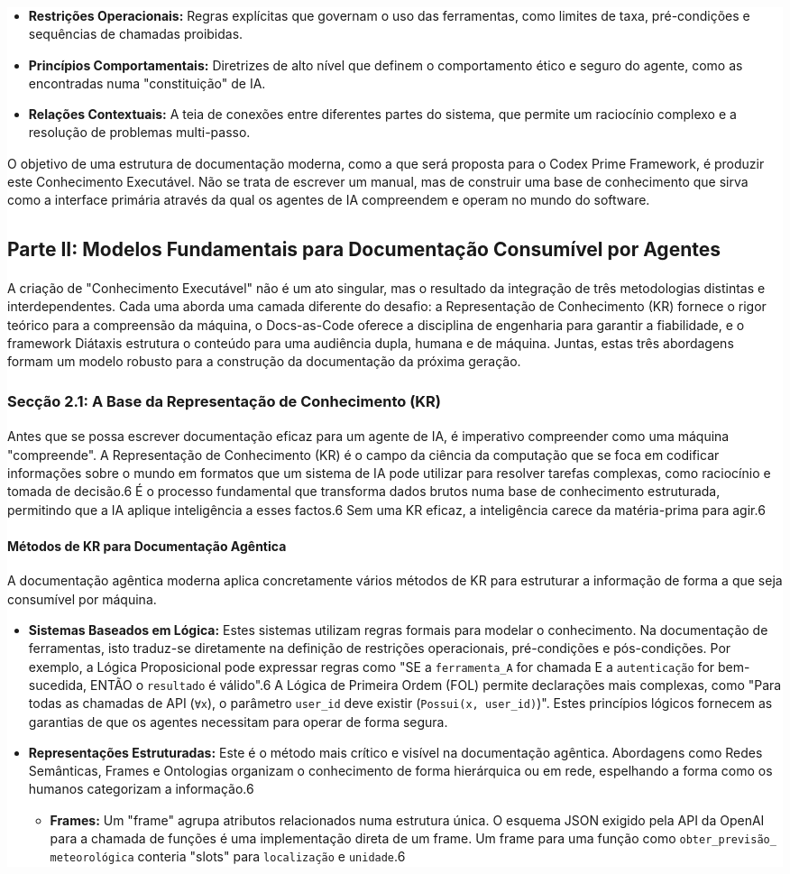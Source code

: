 - **Restrições Operacionais:** Regras explícitas que governam o uso das ferramentas, como limites de taxa, pré-condições e sequências de chamadas proibidas.
    
- **Princípios Comportamentais:** Diretrizes de alto nível que definem o comportamento ético e seguro do agente, como as encontradas numa "constituição" de IA.
    
- **Relações Contextuais:** A teia de conexões entre diferentes partes do sistema, que permite um raciocínio complexo e a resolução de problemas multi-passo.
    

O objetivo de uma estrutura de documentação moderna, como a que será proposta para o Codex Prime Framework, é produzir este Conhecimento Executável. Não se trata de escrever um manual, mas de construir uma base de conhecimento que sirva como a interface primária através da qual os agentes de IA compreendem e operam no mundo do software.

## Parte II: Modelos Fundamentais para Documentação Consumível por Agentes

A criação de "Conhecimento Executável" não é um ato singular, mas o resultado da integração de três metodologias distintas e interdependentes. Cada uma aborda uma camada diferente do desafio: a Representação de Conhecimento (KR) fornece o rigor teórico para a compreensão da máquina, o Docs-as-Code oferece a disciplina de engenharia para garantir a fiabilidade, e o framework Diátaxis estrutura o conteúdo para uma audiência dupla, humana e de máquina. Juntas, estas três abordagens formam um modelo robusto para a construção da documentação da próxima geração.

### Secção 2.1: A Base da Representação de Conhecimento (KR)

Antes que se possa escrever documentação eficaz para um agente de IA, é imperativo compreender como uma máquina "compreende". A Representação de Conhecimento (KR) é o campo da ciência da computação que se foca em codificar informações sobre o mundo em formatos que um sistema de IA pode utilizar para resolver tarefas complexas, como raciocínio e tomada de decisão.6 É o processo fundamental que transforma dados brutos numa base de conhecimento estruturada, permitindo que a IA aplique inteligência a esses factos.6 Sem uma KR eficaz, a inteligência carece da matéria-prima para agir.6

#### Métodos de KR para Documentação Agêntica

A documentação agêntica moderna aplica concretamente vários métodos de KR para estruturar a informação de forma a que seja consumível por máquina.

- **Sistemas Baseados em Lógica:** Estes sistemas utilizam regras formais para modelar o conhecimento. Na documentação de ferramentas, isto traduz-se diretamente na definição de restrições operacionais, pré-condições e pós-condições. Por exemplo, a Lógica Proposicional pode expressar regras como "SE a `ferramenta_A` for chamada E a `autenticação` for bem-sucedida, ENTÃO o `resultado` é válido".6 A Lógica de Primeira Ordem (FOL) permite declarações mais complexas, como "Para todas as chamadas de API (`∀x`), o parâmetro `user_id` deve existir (`Possui(x, user_id)`)". Estes princípios lógicos fornecem as garantias de que os agentes necessitam para operar de forma segura.
    
- **Representações Estruturadas:** Este é o método mais crítico e visível na documentação agêntica. Abordagens como Redes Semânticas, Frames e Ontologias organizam o conhecimento de forma hierárquica ou em rede, espelhando a forma como os humanos categorizam a informação.6
    
    - **Frames:** Um "frame" agrupa atributos relacionados numa estrutura única. O esquema JSON exigido pela API da OpenAI para a chamada de funções é uma implementação direta de um frame. Um frame para uma função como `obter_previsão_meteorológica` conteria "slots" para `localização` e `unidade`.6
        